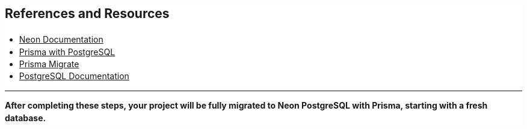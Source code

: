 
## References and Resources

- [Neon Documentation](https://neon.tech/docs)
- [Prisma with PostgreSQL](https://www.prisma.io/docs/orm/overview/databases/postgresql)
- [Prisma Migrate](https://www.prisma.io/docs/orm/prisma-migrate)
- [PostgreSQL Documentation](https://www.postgresql.org/docs/)

---

**After completing these steps, your project will be fully migrated to Neon PostgreSQL with Prisma, starting with a fresh database.**

